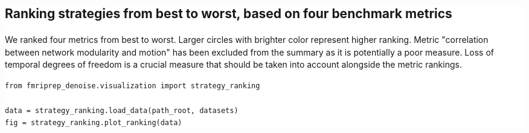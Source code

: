 ## Ranking strategies from best to worst, based on four benchmark metrics

We ranked four metrics from best to worst.
Larger circles with brighter color represent higher ranking.
Metric "correlation between network modularity and motion" has been excluded from the summary as it is potentially a poor measure.
Loss of temporal degrees of freedom is a crucial measure that should be taken into account alongside the metric rankings.

```{code-cell}
from fmriprep_denoise.visualization import strategy_ranking

data = strategy_ranking.load_data(path_root, datasets)
fig = strategy_ranking.plot_ranking(data)
```
